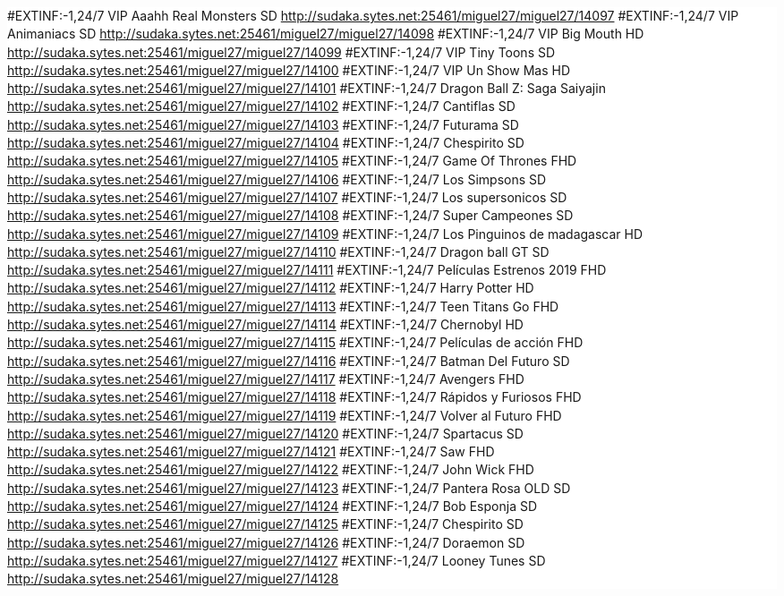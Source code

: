 #EXTINF:-1,24/7 VIP Aaahh Real Monsters SD
http://sudaka.sytes.net:25461/miguel27/miguel27/14097
#EXTINF:-1,24/7 VIP Animaniacs SD
http://sudaka.sytes.net:25461/miguel27/miguel27/14098
#EXTINF:-1,24/7 VIP Big Mouth HD
http://sudaka.sytes.net:25461/miguel27/miguel27/14099
#EXTINF:-1,24/7 VIP Tiny Toons SD
http://sudaka.sytes.net:25461/miguel27/miguel27/14100
#EXTINF:-1,24/7 VIP Un Show Mas HD
http://sudaka.sytes.net:25461/miguel27/miguel27/14101
#EXTINF:-1,24/7 Dragon Ball Z: Saga Saiyajin
http://sudaka.sytes.net:25461/miguel27/miguel27/14102
#EXTINF:-1,24/7 Cantiflas SD
http://sudaka.sytes.net:25461/miguel27/miguel27/14103
#EXTINF:-1,24/7 Futurama SD
http://sudaka.sytes.net:25461/miguel27/miguel27/14104
#EXTINF:-1,24/7 Chespirito SD
http://sudaka.sytes.net:25461/miguel27/miguel27/14105
#EXTINF:-1,24/7 Game Of Thrones FHD
http://sudaka.sytes.net:25461/miguel27/miguel27/14106
#EXTINF:-1,24/7 Los Simpsons SD
http://sudaka.sytes.net:25461/miguel27/miguel27/14107
#EXTINF:-1,24/7 Los supersonicos SD
http://sudaka.sytes.net:25461/miguel27/miguel27/14108
#EXTINF:-1,24/7 Super Campeones SD
http://sudaka.sytes.net:25461/miguel27/miguel27/14109
#EXTINF:-1,24/7 Los Pinguinos de madagascar HD
http://sudaka.sytes.net:25461/miguel27/miguel27/14110
#EXTINF:-1,24/7 Dragon ball GT SD
http://sudaka.sytes.net:25461/miguel27/miguel27/14111
#EXTINF:-1,24/7 Películas Estrenos 2019 FHD
http://sudaka.sytes.net:25461/miguel27/miguel27/14112
#EXTINF:-1,24/7 Harry Potter HD
http://sudaka.sytes.net:25461/miguel27/miguel27/14113
#EXTINF:-1,24/7 Teen Titans Go FHD
http://sudaka.sytes.net:25461/miguel27/miguel27/14114
#EXTINF:-1,24/7 Chernobyl HD
http://sudaka.sytes.net:25461/miguel27/miguel27/14115
#EXTINF:-1,24/7 Películas de acción FHD
http://sudaka.sytes.net:25461/miguel27/miguel27/14116
#EXTINF:-1,24/7 Batman Del Futuro SD
http://sudaka.sytes.net:25461/miguel27/miguel27/14117
#EXTINF:-1,24/7 Avengers FHD
http://sudaka.sytes.net:25461/miguel27/miguel27/14118
#EXTINF:-1,24/7 Rápidos y Furiosos FHD
http://sudaka.sytes.net:25461/miguel27/miguel27/14119
#EXTINF:-1,24/7 Volver al Futuro FHD
http://sudaka.sytes.net:25461/miguel27/miguel27/14120
#EXTINF:-1,24/7 Spartacus SD
http://sudaka.sytes.net:25461/miguel27/miguel27/14121
#EXTINF:-1,24/7 Saw FHD
http://sudaka.sytes.net:25461/miguel27/miguel27/14122
#EXTINF:-1,24/7 John Wick FHD
http://sudaka.sytes.net:25461/miguel27/miguel27/14123
#EXTINF:-1,24/7 Pantera Rosa OLD SD
http://sudaka.sytes.net:25461/miguel27/miguel27/14124
#EXTINF:-1,24/7 Bob Esponja SD
http://sudaka.sytes.net:25461/miguel27/miguel27/14125
#EXTINF:-1,24/7 Chespirito SD
http://sudaka.sytes.net:25461/miguel27/miguel27/14126
#EXTINF:-1,24/7 Doraemon SD
http://sudaka.sytes.net:25461/miguel27/miguel27/14127
#EXTINF:-1,24/7 Looney Tunes SD
http://sudaka.sytes.net:25461/miguel27/miguel27/14128